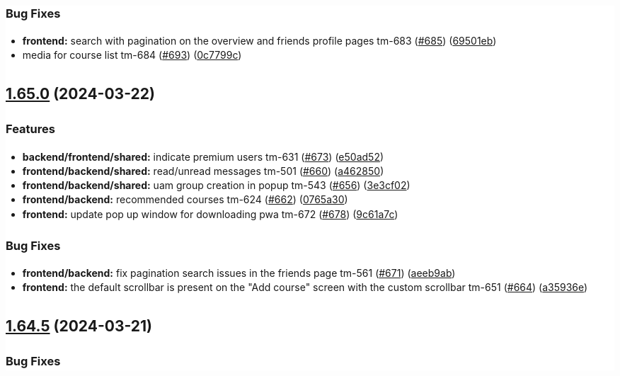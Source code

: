 
### Bug Fixes

* **frontend:** search with pagination on the overview and friends profile pages tm-683 ([#685](https://github.com/BinaryStudioAcademy/bsa-winter-2023-2024-trackmates/issues/685)) ([69501eb](https://github.com/BinaryStudioAcademy/bsa-winter-2023-2024-trackmates/commit/69501ebe229608d45dcc67e349c5060888363e08))
* media for course list tm-684 ([#693](https://github.com/BinaryStudioAcademy/bsa-winter-2023-2024-trackmates/issues/693)) ([0c7799c](https://github.com/BinaryStudioAcademy/bsa-winter-2023-2024-trackmates/commit/0c7799cee5c6adc7f47bac4d2b403ba4c6616bf1))

## [1.65.0](https://github.com/BinaryStudioAcademy/bsa-winter-2023-2024-trackmates/compare/frontend-v1.64.5...frontend-v1.65.0) (2024-03-22)


### Features

* **backend/frontend/shared:** indicate premium users tm-631 ([#673](https://github.com/BinaryStudioAcademy/bsa-winter-2023-2024-trackmates/issues/673)) ([e50ad52](https://github.com/BinaryStudioAcademy/bsa-winter-2023-2024-trackmates/commit/e50ad523f538e8958e92494740ac057b905e18d9))
* **frontend/backend/shared:** read/unread messages tm-501 ([#660](https://github.com/BinaryStudioAcademy/bsa-winter-2023-2024-trackmates/issues/660)) ([a462850](https://github.com/BinaryStudioAcademy/bsa-winter-2023-2024-trackmates/commit/a462850147b4354c16ed00b77bb785eb232a7687))
* **frontend/backend/shared:** uam group creation in popup tm-543 ([#656](https://github.com/BinaryStudioAcademy/bsa-winter-2023-2024-trackmates/issues/656)) ([3e3cf02](https://github.com/BinaryStudioAcademy/bsa-winter-2023-2024-trackmates/commit/3e3cf02a523ea0b8e6d51343a2213b1b4c80cd45))
* **frontend/backend:** recommended courses tm-624 ([#662](https://github.com/BinaryStudioAcademy/bsa-winter-2023-2024-trackmates/issues/662)) ([0765a30](https://github.com/BinaryStudioAcademy/bsa-winter-2023-2024-trackmates/commit/0765a304e6f4f160709730c0fcef0b256c068dda))
* **frontend:** update pop up window for downloading pwa tm-672 ([#678](https://github.com/BinaryStudioAcademy/bsa-winter-2023-2024-trackmates/issues/678)) ([9c61a7c](https://github.com/BinaryStudioAcademy/bsa-winter-2023-2024-trackmates/commit/9c61a7ca08936f826f0b08a1c896819bf4e5985d))


### Bug Fixes

* **frontend/backend:** fix pagination search issues in the friends page tm-561 ([#671](https://github.com/BinaryStudioAcademy/bsa-winter-2023-2024-trackmates/issues/671)) ([aeeb9ab](https://github.com/BinaryStudioAcademy/bsa-winter-2023-2024-trackmates/commit/aeeb9ab1392546b7d92b0c965cda6a1b84beccbe))
* **frontend:** the default scrollbar is present on the "Add course" screen with the custom scrollbar tm-651 ([#664](https://github.com/BinaryStudioAcademy/bsa-winter-2023-2024-trackmates/issues/664)) ([a35936e](https://github.com/BinaryStudioAcademy/bsa-winter-2023-2024-trackmates/commit/a35936e36c688dd6af4b91fb88ea96b67f9c8abf))

## [1.64.5](https://github.com/BinaryStudioAcademy/bsa-winter-2023-2024-trackmates/compare/frontend-v1.64.4...frontend-v1.64.5) (2024-03-21)


### Bug Fixes
